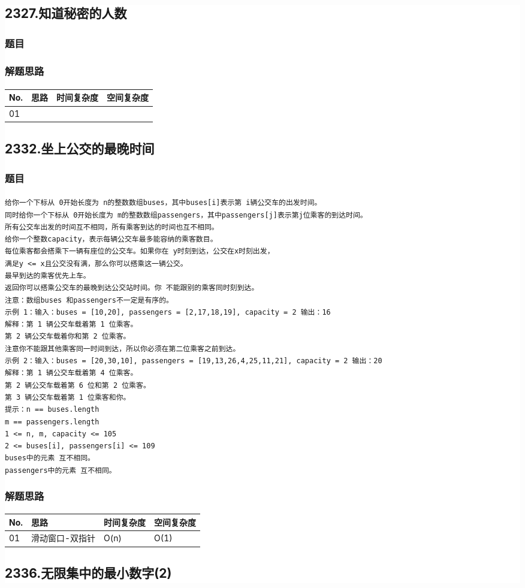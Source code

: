 ## 2327.知道秘密的人数

### 题目

### 解题思路

| No.  | 思路 | 时间复杂度 | 空间复杂度 |
| :----- | :----- | :----------- | :----------- |
| 01   |      |            |            |

## 2332.坐上公交的最晚时间

### 题目

```
给你一个下标从 0开始长度为 n的整数数组buses，其中buses[i]表示第 i辆公交车的出发时间。
同时给你一个下标从 0开始长度为 m的整数数组passengers，其中passengers[j]表示第j位乘客的到达时间。
所有公交车出发的时间互不相同，所有乘客到达的时间也互不相同。
给你一个整数capacity，表示每辆公交车最多能容纳的乘客数目。
每位乘客都会搭乘下一辆有座位的公交车。如果你在 y时刻到达，公交在x时刻出发，
满足y <= x且公交没有满，那么你可以搭乘这一辆公交。
最早到达的乘客优先上车。
返回你可以搭乘公交车的最晚到达公交站时间。你 不能跟别的乘客同时刻到达。
注意：数组buses 和passengers不一定是有序的。
示例 1：输入：buses = [10,20], passengers = [2,17,18,19], capacity = 2 输出：16
解释：第 1 辆公交车载着第 1 位乘客。
第 2 辆公交车载着你和第 2 位乘客。
注意你不能跟其他乘客同一时间到达，所以你必须在第二位乘客之前到达。
示例 2：输入：buses = [20,30,10], passengers = [19,13,26,4,25,11,21], capacity = 2 输出：20
解释：第 1 辆公交车载着第 4 位乘客。
第 2 辆公交车载着第 6 位和第 2 位乘客。
第 3 辆公交车载着第 1 位乘客和你。
提示：n == buses.length
m == passengers.length
1 <= n, m, capacity <= 105
2 <= buses[i], passengers[i] <= 109
buses中的元素 互不相同。
passengers中的元素 互不相同。
```

### 解题思路

| No.  | 思路            | 时间复杂度 | 空间复杂度 |
| :----- | :---------------- | :----------- | :----------- |
| 01   | 滑动窗口-双指针 | O(n)       | O(1)       |

```go
```

## 2336.无限集中的最小数字(2)
